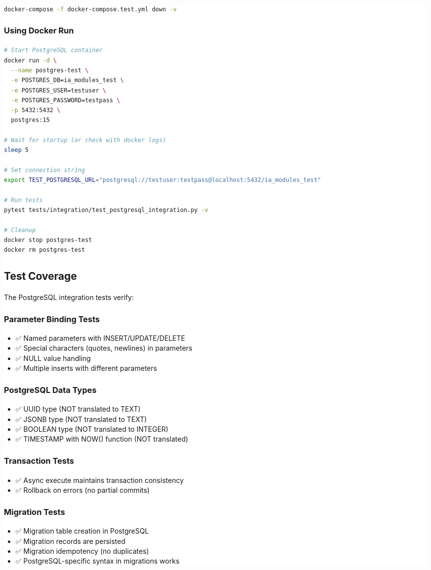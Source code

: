 ```bash
docker-compose -f docker-compose.test.yml down -v
```

### Using Docker Run

```bash
# Start PostgreSQL container
docker run -d \
  --name postgres-test \
  -e POSTGRES_DB=ia_modules_test \
  -e POSTGRES_USER=testuser \
  -e POSTGRES_PASSWORD=testpass \
  -p 5432:5432 \
  postgres:15

# Wait for startup (or check with docker logs)
sleep 5

# Set connection string
export TEST_POSTGRESQL_URL="postgresql://testuser:testpass@localhost:5432/ia_modules_test"

# Run tests
pytest tests/integration/test_postgresql_integration.py -v

# Cleanup
docker stop postgres-test
docker rm postgres-test
```

## Test Coverage

The PostgreSQL integration tests verify:

### Parameter Binding Tests
- ✅ Named parameters with INSERT/UPDATE/DELETE
- ✅ Special characters (quotes, newlines) in parameters
- ✅ NULL value handling
- ✅ Multiple inserts with different parameters

### PostgreSQL Data Types
- ✅ UUID type (NOT translated to TEXT)
- ✅ JSONB type (NOT translated to TEXT)
- ✅ BOOLEAN type (NOT translated to INTEGER)
- ✅ TIMESTAMP with NOW() function (NOT translated)

### Transaction Tests
- ✅ Async execute maintains transaction consistency
- ✅ Rollback on errors (no partial commits)

### Migration Tests
- ✅ Migration table creation in PostgreSQL
- ✅ Migration records are persisted
- ✅ Migration idempotency (no duplicates)
- ✅ PostgreSQL-specific syntax in migrations works
